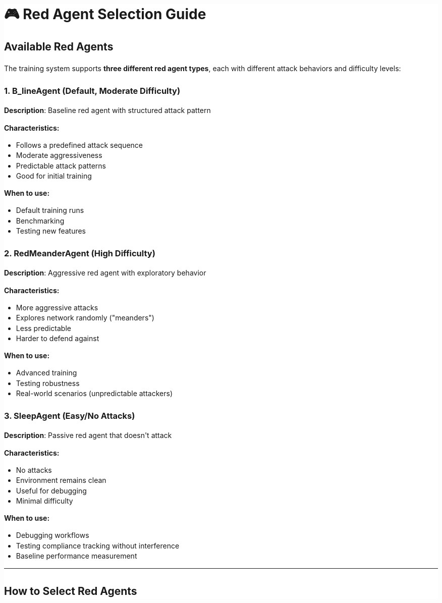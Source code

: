 # 🎮 Red Agent Selection Guide

## Available Red Agents

The training system supports **three different red agent types**, each with different attack behaviors and difficulty levels:

### 1. **B_lineAgent** (Default, Moderate Difficulty)
**Description**: Baseline red agent with structured attack pattern

**Characteristics:**
- Follows a predefined attack sequence
- Moderate aggressiveness
- Predictable attack patterns
- Good for initial training

**When to use:**
- Default training runs
- Benchmarking
- Testing new features

### 2. **RedMeanderAgent** (High Difficulty)
**Description**: Aggressive red agent with exploratory behavior

**Characteristics:**
- More aggressive attacks
- Explores network randomly ("meanders")
- Less predictable
- Harder to defend against

**When to use:**
- Advanced training
- Testing robustness
- Real-world scenarios (unpredictable attackers)

### 3. **SleepAgent** (Easy/No Attacks)
**Description**: Passive red agent that doesn't attack

**Characteristics:**
- No attacks
- Environment remains clean
- Useful for debugging
- Minimal difficulty

**When to use:**
- Debugging workflows
- Testing compliance tracking without interference
- Baseline performance measurement

---

## How to Select Red Agents
